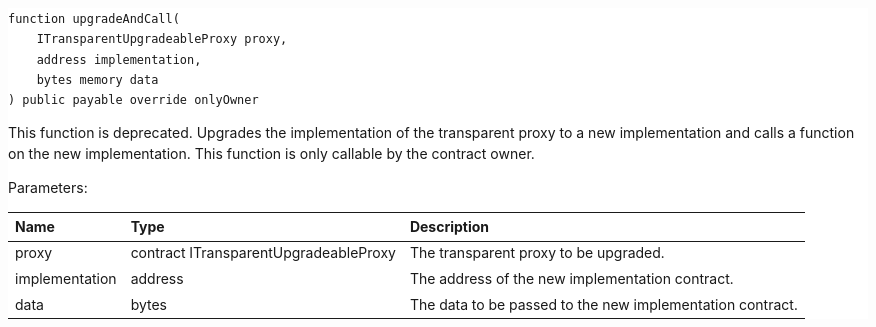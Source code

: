 ```solidity
function upgradeAndCall(
    ITransparentUpgradeableProxy proxy,
    address implementation,
    bytes memory data
) public payable override onlyOwner
```

This function is deprecated.
Upgrades the implementation of the transparent proxy to a new implementation and calls a function on the new implementation.
This function is only callable by the contract owner.


Parameters:

| Name           | Type                                  | Description                                                 |
| :------------- | :------------------------------------ | :---------------------------------------------------------- |
| proxy          | contract ITransparentUpgradeableProxy | The transparent proxy to be upgraded.                       |
| implementation | address                               | The address of the new implementation contract.             |
| data           | bytes                                 | The data to be passed to the new implementation contract.   |
